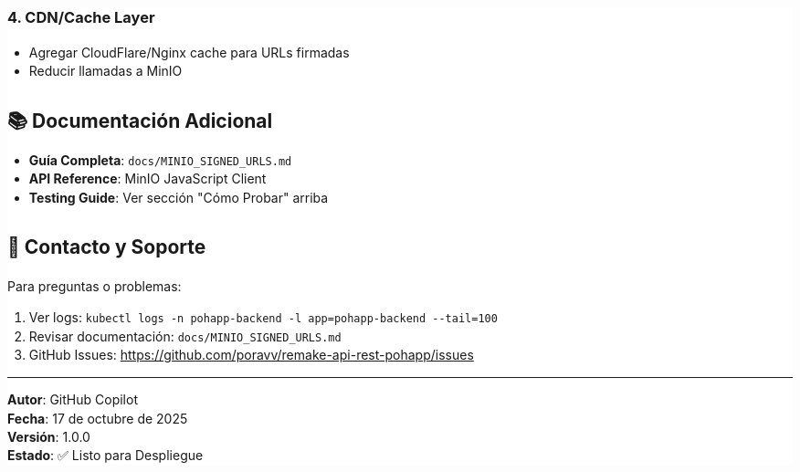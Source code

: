 ### 4. CDN/Cache Layer
- Agregar CloudFlare/Nginx cache para URLs firmadas
- Reducir llamadas a MinIO

## 📚 Documentación Adicional

- **Guía Completa**: `docs/MINIO_SIGNED_URLS.md`
- **API Reference**: MinIO JavaScript Client
- **Testing Guide**: Ver sección "Cómo Probar" arriba

## 👥 Contacto y Soporte

Para preguntas o problemas:
1. Ver logs: `kubectl logs -n pohapp-backend -l app=pohapp-backend --tail=100`
2. Revisar documentación: `docs/MINIO_SIGNED_URLS.md`
3. GitHub Issues: https://github.com/poravv/remake-api-rest-pohapp/issues

---

**Autor**: GitHub Copilot  
**Fecha**: 17 de octubre de 2025  
**Versión**: 1.0.0  
**Estado**: ✅ Listo para Despliegue
